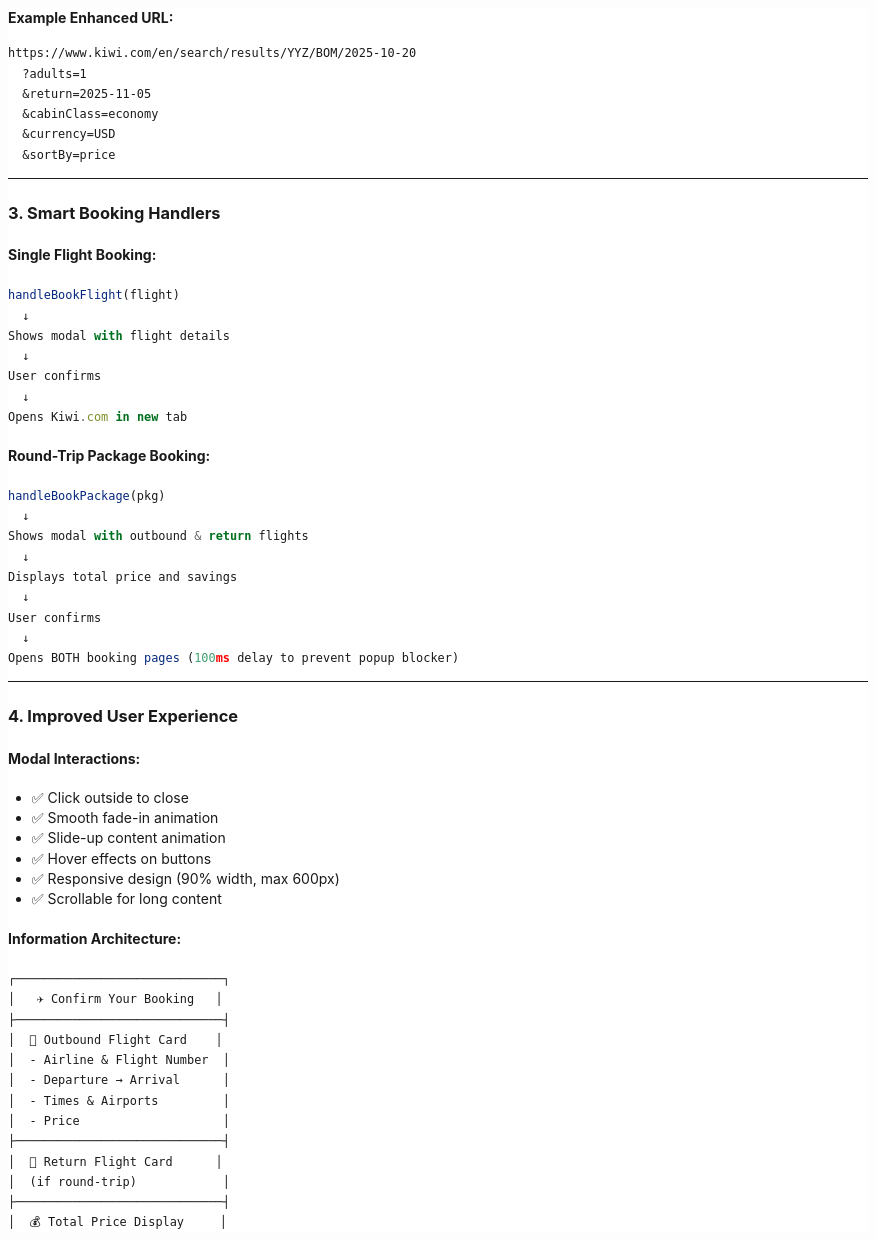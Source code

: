 **Example Enhanced URL:**
```
https://www.kiwi.com/en/search/results/YYZ/BOM/2025-10-20
  ?adults=1
  &return=2025-11-05
  &cabinClass=economy
  &currency=USD
  &sortBy=price
```

---

### 3. **Smart Booking Handlers**

#### Single Flight Booking:
```javascript
handleBookFlight(flight)
  ↓
Shows modal with flight details
  ↓
User confirms
  ↓
Opens Kiwi.com in new tab
```

#### Round-Trip Package Booking:
```javascript
handleBookPackage(pkg)
  ↓
Shows modal with outbound & return flights
  ↓
Displays total price and savings
  ↓
User confirms
  ↓
Opens BOTH booking pages (100ms delay to prevent popup blocker)
```

---

### 4. **Improved User Experience**

#### Modal Interactions:
- ✅ Click outside to close
- ✅ Smooth fade-in animation
- ✅ Slide-up content animation
- ✅ Hover effects on buttons
- ✅ Responsive design (90% width, max 600px)
- ✅ Scrollable for long content

#### Information Architecture:
```
┌─────────────────────────────┐
│   ✈️ Confirm Your Booking   │
├─────────────────────────────┤
│  🛫 Outbound Flight Card    │
│  - Airline & Flight Number  │
│  - Departure → Arrival      │
│  - Times & Airports         │
│  - Price                    │
├─────────────────────────────┤
│  🛬 Return Flight Card      │
│  (if round-trip)            │
├─────────────────────────────┤
│  💰 Total Price Display     │
```